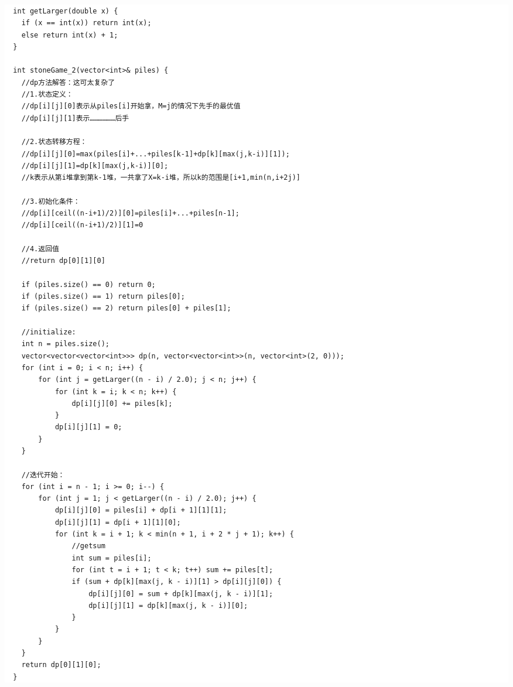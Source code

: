       int getLarger(double x) {
      	if (x == int(x)) return int(x);
      	else return int(x) + 1;
      }
      
      int stoneGame_2(vector<int>& piles) {
      	//dp方法解答：这可太复杂了
      	//1.状态定义：
      	//dp[i][j][0]表示从piles[i]开始拿，M=j的情况下先手的最优值
      	//dp[i][j][1]表示………………后手
      
      	//2.状态转移方程：
      	//dp[i][j][0]=max(piles[i]+...+piles[k-1]+dp[k][max(j,k-i)][1]);
      	//dp[i][j][1]=dp[k][max(j,k-i)][0];
      	//k表示从第i堆拿到第k-1堆，一共拿了X=k-i堆，所以k的范围是[i+1,min(n,i+2j)]
      
      	//3.初始化条件：
      	//dp[i][ceil((n-i+1)/2)][0]=piles[i]+...+piles[n-1];
      	//dp[i][ceil((n-i+1)/2)][1]=0
      
      	//4.返回值
      	//return dp[0][1][0]
      
      	if (piles.size() == 0) return 0;
      	if (piles.size() == 1) return piles[0];
      	if (piles.size() == 2) return piles[0] + piles[1];
      
      	//initialize:
      	int n = piles.size();
      	vector<vector<vector<int>>> dp(n, vector<vector<int>>(n, vector<int>(2, 0)));
      	for (int i = 0; i < n; i++) {
      		for (int j = getLarger((n - i) / 2.0); j < n; j++) {
      			for (int k = i; k < n; k++) {
      				dp[i][j][0] += piles[k];
      			}
      			dp[i][j][1] = 0;
      		}
      	}
      
      	//迭代开始：
      	for (int i = n - 1; i >= 0; i--) {
      		for (int j = 1; j < getLarger((n - i) / 2.0); j++) {
      			dp[i][j][0] = piles[i] + dp[i + 1][1][1];
      			dp[i][j][1] = dp[i + 1][1][0];
      			for (int k = i + 1; k < min(n + 1, i + 2 * j + 1); k++) {
      				//getsum
      				int sum = piles[i];
      				for (int t = i + 1; t < k; t++) sum += piles[t];
      				if (sum + dp[k][max(j, k - i)][1] > dp[i][j][0]) {
      					dp[i][j][0] = sum + dp[k][max(j, k - i)][1];
      					dp[i][j][1] = dp[k][max(j, k - i)][0];
      				}
      			}
      		}
      	}
      	return dp[0][1][0];
      }
      